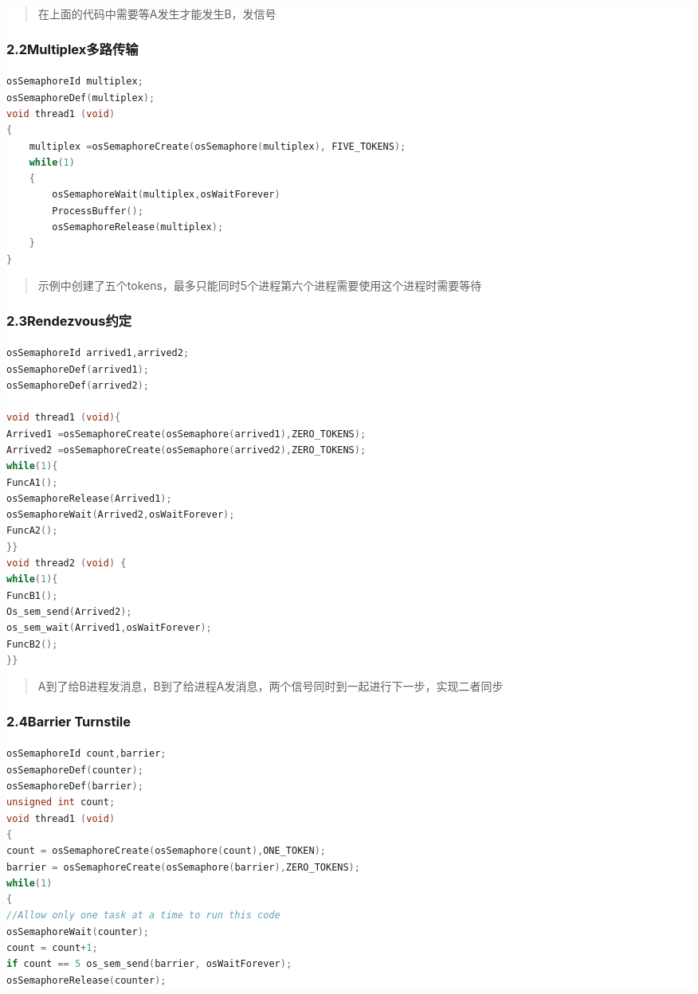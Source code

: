 >   在上面的代码中需要等A发生才能发生B，发信号

### 2.2Multiplex多路传输

```c
osSemaphoreId multiplex;
osSemaphoreDef(multiplex);
void thread1 (void)
{
	multiplex =osSemaphoreCreate(osSemaphore(multiplex), FIVE_TOKENS);
	while(1) 
	{
        osSemaphoreWait(multiplex,osWaitForever)
        ProcessBuffer();
        osSemaphoreRelease(multiplex);
	}
}
```

>   示例中创建了五个tokens，最多只能同时5个进程第六个进程需要使用这个进程时需要等待

### 2.3Rendezvous约定

```c
osSemaphoreId arrived1,arrived2;
osSemaphoreDef(arrived1);
osSemaphoreDef(arrived2);

void thread1 (void){
Arrived1 =osSemaphoreCreate(osSemaphore(arrived1),ZERO_TOKENS);
Arrived2 =osSemaphoreCreate(osSemaphore(arrived2),ZERO_TOKENS);
while(1){
FuncA1();
osSemaphoreRelease(Arrived1);
osSemaphoreWait(Arrived2,osWaitForever);
FuncA2();
}}
void thread2 (void) {
while(1){
FuncB1();
Os_sem_send(Arrived2);
os_sem_wait(Arrived1,osWaitForever);
FuncB2();
}}
```

>   A到了给B进程发消息，B到了给进程A发消息，两个信号同时到一起进行下一步，实现二者同步

### 2.4Barrier Turnstile 

```c
osSemaphoreId count,barrier;
osSemaphoreDef(counter);
osSemaphoreDef(barrier);
unsigned int count;
void thread1 (void)
{
count = osSemaphoreCreate(osSemaphore(count),ONE_TOKEN);
barrier = osSemaphoreCreate(osSemaphore(barrier),ZERO_TOKENS);
while(1)
{
//Allow only one task at a time to run this code
osSemaphoreWait(counter);
count = count+1;
if count == 5 os_sem_send(barrier, osWaitForever);
osSemaphoreRelease(counter);
```